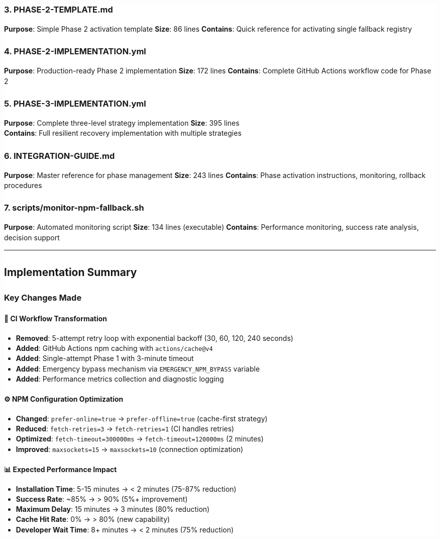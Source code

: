 ### 3. PHASE-2-TEMPLATE.md
**Purpose**: Simple Phase 2 activation template
**Size**: 86 lines
**Contains**: Quick reference for activating single fallback registry

### 4. PHASE-2-IMPLEMENTATION.yml
**Purpose**: Production-ready Phase 2 implementation
**Size**: 172 lines
**Contains**: Complete GitHub Actions workflow code for Phase 2

### 5. PHASE-3-IMPLEMENTATION.yml
**Purpose**: Complete three-level strategy implementation
**Size**: 395 lines  
**Contains**: Full resilient recovery implementation with multiple strategies

### 6. INTEGRATION-GUIDE.md
**Purpose**: Master reference for phase management
**Size**: 243 lines
**Contains**: Phase activation instructions, monitoring, rollback procedures

### 7. scripts/monitor-npm-fallback.sh
**Purpose**: Automated monitoring script
**Size**: 134 lines (executable)
**Contains**: Performance monitoring, success rate analysis, decision support

---

## Implementation Summary

### Key Changes Made

#### 🔄 **CI Workflow Transformation**
- **Removed**: 5-attempt retry loop with exponential backoff (30, 60, 120, 240 seconds)
- **Added**: GitHub Actions npm caching with `actions/cache@v4`
- **Added**: Single-attempt Phase 1 with 3-minute timeout
- **Added**: Emergency bypass mechanism via `EMERGENCY_NPM_BYPASS` variable
- **Added**: Performance metrics collection and diagnostic logging

#### ⚙️ **NPM Configuration Optimization**
- **Changed**: `prefer-online=true` → `prefer-offline=true` (cache-first strategy)
- **Reduced**: `fetch-retries=3` → `fetch-retries=1` (CI handles retries)
- **Optimized**: `fetch-timeout=300000ms` → `fetch-timeout=120000ms` (2 minutes)
- **Improved**: `maxsockets=15` → `maxsockets=10` (connection optimization)

#### 📊 **Expected Performance Impact**
- **Installation Time**: 5-15 minutes → < 2 minutes (75-87% reduction)
- **Success Rate**: ~85% → > 90% (5%+ improvement)  
- **Maximum Delay**: 15 minutes → 3 minutes (80% reduction)
- **Cache Hit Rate**: 0% → > 80% (new capability)
- **Developer Wait Time**: 8+ minutes → < 2 minutes (75% reduction)
